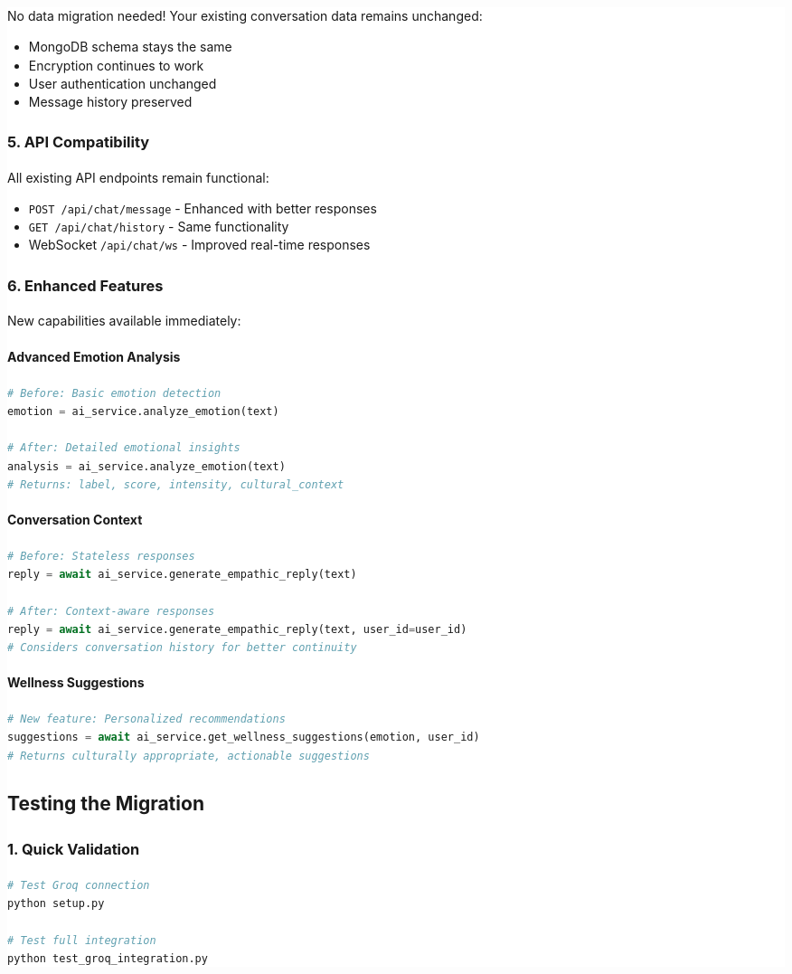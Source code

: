 No data migration needed! Your existing conversation data remains unchanged:
- MongoDB schema stays the same
- Encryption continues to work
- User authentication unchanged
- Message history preserved

### 5. API Compatibility

All existing API endpoints remain functional:
- `POST /api/chat/message` - Enhanced with better responses
- `GET /api/chat/history` - Same functionality
- WebSocket `/api/chat/ws` - Improved real-time responses

### 6. Enhanced Features

New capabilities available immediately:

#### Advanced Emotion Analysis
```python
# Before: Basic emotion detection
emotion = ai_service.analyze_emotion(text)

# After: Detailed emotional insights
analysis = ai_service.analyze_emotion(text)
# Returns: label, score, intensity, cultural_context
```

#### Conversation Context
```python
# Before: Stateless responses
reply = await ai_service.generate_empathic_reply(text)

# After: Context-aware responses
reply = await ai_service.generate_empathic_reply(text, user_id=user_id)
# Considers conversation history for better continuity
```

#### Wellness Suggestions
```python
# New feature: Personalized recommendations
suggestions = await ai_service.get_wellness_suggestions(emotion, user_id)
# Returns culturally appropriate, actionable suggestions
```

## Testing the Migration

### 1. Quick Validation
```bash
# Test Groq connection
python setup.py

# Test full integration
python test_groq_integration.py
```
